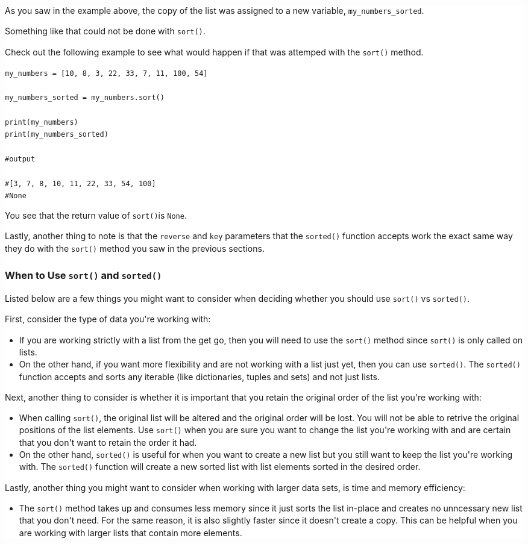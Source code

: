 As you saw in the example above, the copy of the list was assigned to a new variable, `my_numbers_sorted`.

Something like that could not be done with `sort()`.

Check out the following example to see what would happen if that was attemped with the `sort()` method.

```
my_numbers = [10, 8, 3, 22, 33, 7, 11, 100, 54]

my_numbers_sorted = my_numbers.sort()

print(my_numbers)
print(my_numbers_sorted)

#output

#[3, 7, 8, 10, 11, 22, 33, 54, 100]
#None
```

You see that the return value of `sort()`is `None`.

Lastly, another thing to note is that the `reverse` and `key` parameters that the `sorted()` function accepts work the exact same way they do with the `sort()` method you saw in the previous sections.

### When to Use `sort()` and `sorted()`

Listed below are a few things you might want to consider when deciding whether you should use `sort()` vs `sorted()`.

First, consider the type of data you're working with:

-   If you are working strictly with a list from the get go, then you will need to use the `sort()` method since `sort()` is only called on lists.
-   On the other hand, if you want more flexibility and are not working with a list just yet, then you can use `sorted()`. The `sorted()` function accepts and sorts any iterable (like dictionaries, tuples and sets) and not just lists.

Next, another thing to consider is whether it is important that you retain the original order of the list you're working with:

-   When calling `sort()`, the original list will be altered and the original order will be lost. You will not be able to retrive the original positions of the list elements. Use `sort()` when you are sure you want to change the list you're working with and are certain that you don't want to retain the order it had.
-   On the other hand, `sorted()` is useful for when you want to create a new list but you still want to keep the list you're working with. The `sorted()` function will create a new sorted list with list elements sorted in the desired order.

Lastly, another thing you might want to consider when working with larger data sets, is time and memory efficiency:

-   The `sort()` method takes up and consumes less memory since it just sorts the list in-place and creates no unncessary new list that you don't need. For the same reason, it is also slightly faster since it doesn't create a copy. This can be helpful when you are working with larger lists that contain more elements.


[1]: #syntax
[2]: #ascending
[3]: #descending
[4]: #key
[5]: #differences
[6]: #usage
[7]: https://www.freecodecamp.org/learn/scientific-computing-with-python/